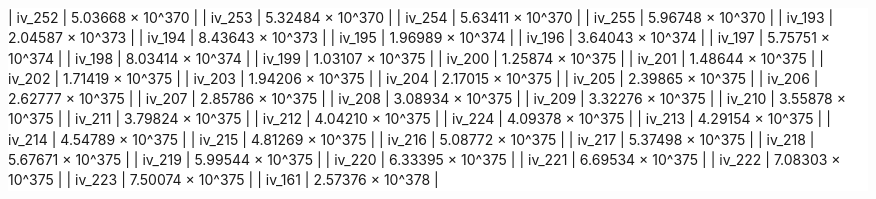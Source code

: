 | iv_252 | 5.03668 × 10^370 |
| iv_253 | 5.32484 × 10^370 |
| iv_254 | 5.63411 × 10^370 |
| iv_255 | 5.96748 × 10^370 |
| iv_193 | 2.04587 × 10^373 |
| iv_194 | 8.43643 × 10^373 |
| iv_195 | 1.96989 × 10^374 |
| iv_196 | 3.64043 × 10^374 |
| iv_197 | 5.75751 × 10^374 |
| iv_198 | 8.03414 × 10^374 |
| iv_199 | 1.03107 × 10^375 |
| iv_200 | 1.25874 × 10^375 |
| iv_201 | 1.48644 × 10^375 |
| iv_202 | 1.71419 × 10^375 |
| iv_203 | 1.94206 × 10^375 |
| iv_204 | 2.17015 × 10^375 |
| iv_205 | 2.39865 × 10^375 |
| iv_206 | 2.62777 × 10^375 |
| iv_207 | 2.85786 × 10^375 |
| iv_208 | 3.08934 × 10^375 |
| iv_209 | 3.32276 × 10^375 |
| iv_210 | 3.55878 × 10^375 |
| iv_211 | 3.79824 × 10^375 |
| iv_212 | 4.04210 × 10^375 |
| iv_224 | 4.09378 × 10^375 |
| iv_213 | 4.29154 × 10^375 |
| iv_214 | 4.54789 × 10^375 |
| iv_215 | 4.81269 × 10^375 |
| iv_216 | 5.08772 × 10^375 |
| iv_217 | 5.37498 × 10^375 |
| iv_218 | 5.67671 × 10^375 |
| iv_219 | 5.99544 × 10^375 |
| iv_220 | 6.33395 × 10^375 |
| iv_221 | 6.69534 × 10^375 |
| iv_222 | 7.08303 × 10^375 |
| iv_223 | 7.50074 × 10^375 |
| iv_161 | 2.57376 × 10^378 |